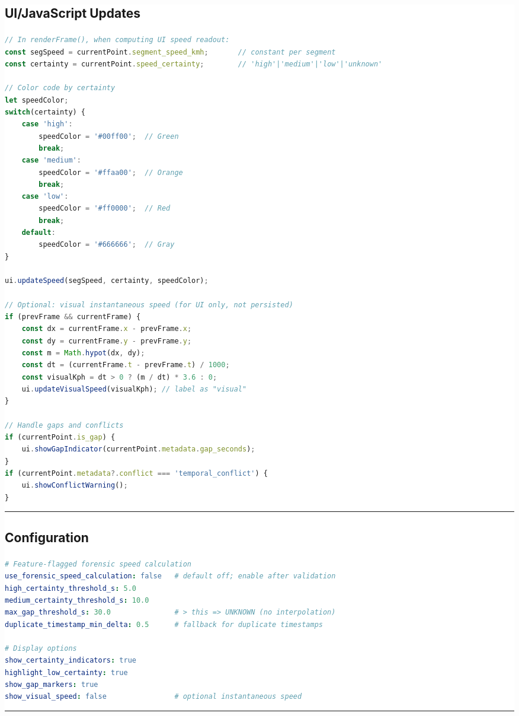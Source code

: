 
## UI/JavaScript Updates

```javascript
// In renderFrame(), when computing UI speed readout:
const segSpeed = currentPoint.segment_speed_kmh;       // constant per segment
const certainty = currentPoint.speed_certainty;        // 'high'|'medium'|'low'|'unknown'

// Color code by certainty
let speedColor;
switch(certainty) {
    case 'high':
        speedColor = '#00ff00';  // Green
        break;
    case 'medium':
        speedColor = '#ffaa00';  // Orange
        break;
    case 'low':
        speedColor = '#ff0000';  // Red
        break;
    default:
        speedColor = '#666666';  // Gray
}

ui.updateSpeed(segSpeed, certainty, speedColor);

// Optional: visual instantaneous speed (for UI only, not persisted)
if (prevFrame && currentFrame) {
    const dx = currentFrame.x - prevFrame.x;
    const dy = currentFrame.y - prevFrame.y;
    const m = Math.hypot(dx, dy);
    const dt = (currentFrame.t - prevFrame.t) / 1000;
    const visualKph = dt > 0 ? (m / dt) * 3.6 : 0;
    ui.updateVisualSpeed(visualKph); // label as "visual"
}

// Handle gaps and conflicts
if (currentPoint.is_gap) {
    ui.showGapIndicator(currentPoint.metadata.gap_seconds);
}
if (currentPoint.metadata?.conflict === 'temporal_conflict') {
    ui.showConflictWarning();
}
```

---

## Configuration

```yaml
# Feature-flagged forensic speed calculation
use_forensic_speed_calculation: false   # default off; enable after validation
high_certainty_threshold_s: 5.0
medium_certainty_threshold_s: 10.0
max_gap_threshold_s: 30.0               # > this => UNKNOWN (no interpolation)
duplicate_timestamp_min_delta: 0.5      # fallback for duplicate timestamps

# Display options
show_certainty_indicators: true
highlight_low_certainty: true
show_gap_markers: true
show_visual_speed: false                # optional instantaneous speed
```

---